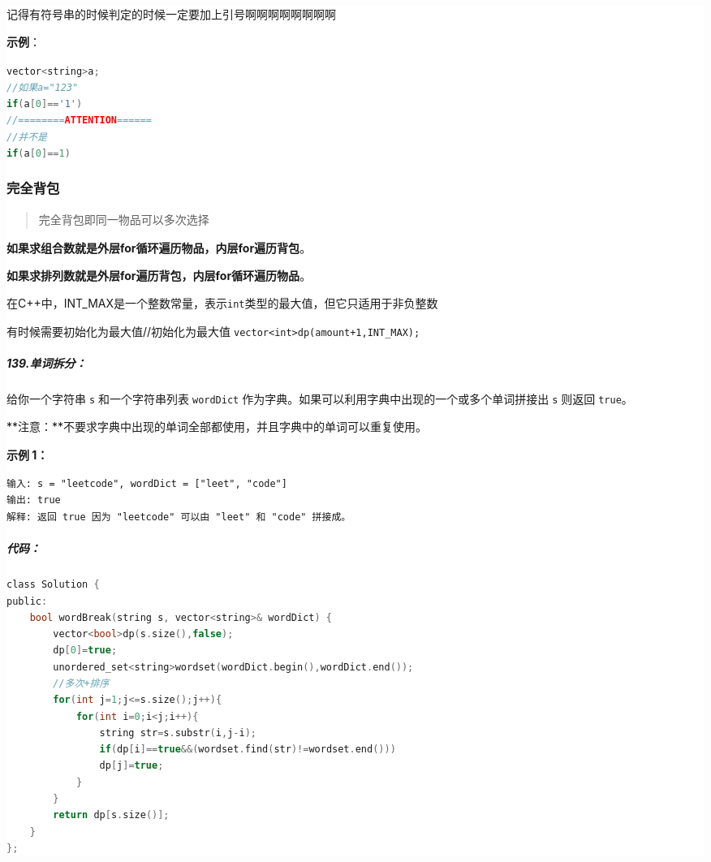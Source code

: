 记得有符号串的时候判定的时候一定要加上引号啊啊啊啊啊啊啊啊

**示例**：

```c
vector<string>a;
//如果a="123"
if(a[0]=='1')
//========ATTENTION======
//并不是
if(a[0]==1)
```

### 完全背包

> 完全背包即同一物品可以多次选择

**如果求组合数就是外层for循环遍历物品，内层for遍历背包**。

**如果求排列数就是外层for遍历背包，内层for循环遍历物品**。

在C++中，INT_MAX是一个整数常量，表示`int`类型的最大值，但它只适用于非负整数

有时候需要初始化为最大值//初始化为最大值  `vector<int>dp(amount+1,INT_MAX);`

##### 139.单词拆分：

给你一个字符串 `s` 和一个字符串列表 `wordDict` 作为字典。如果可以利用字典中出现的一个或多个单词拼接出 `s` 则返回 `true`。

**注意：**不要求字典中出现的单词全部都使用，并且字典中的单词可以重复使用。

 **示例 1：**

```
输入: s = "leetcode", wordDict = ["leet", "code"]
输出: true
解释: 返回 true 因为 "leetcode" 可以由 "leet" 和 "code" 拼接成。
```

##### 代码：

```c
class Solution {
public:
    bool wordBreak(string s, vector<string>& wordDict) {
        vector<bool>dp(s.size(),false);
        dp[0]=true;
        unordered_set<string>wordset(wordDict.begin(),wordDict.end());
        //多次+排序
        for(int j=1;j<=s.size();j++){
            for(int i=0;i<j;i++){
                string str=s.substr(i,j-i);
                if(dp[i]==true&&(wordset.find(str)!=wordset.end()))
                dp[j]=true;
            }
        }
        return dp[s.size()];
    }
};
```
